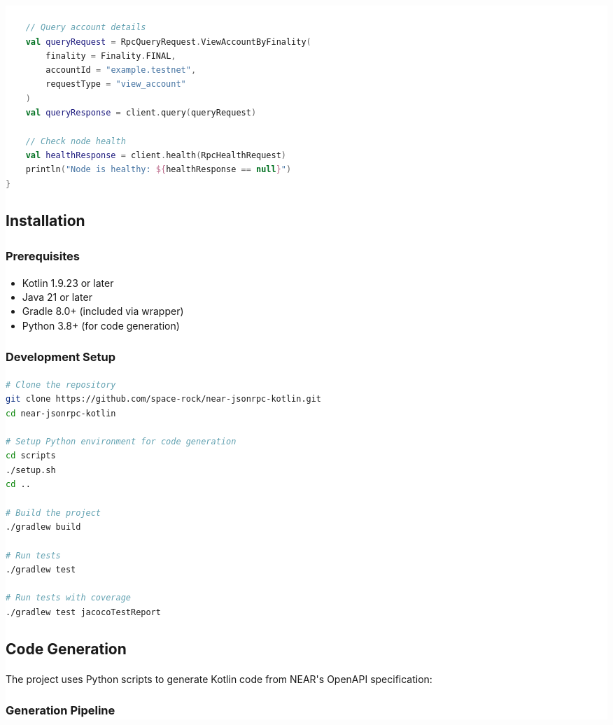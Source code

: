 ```kotlin

    // Query account details
    val queryRequest = RpcQueryRequest.ViewAccountByFinality(
        finality = Finality.FINAL,
        accountId = "example.testnet",
        requestType = "view_account"
    )
    val queryResponse = client.query(queryRequest)

    // Check node health
    val healthResponse = client.health(RpcHealthRequest)
    println("Node is healthy: ${healthResponse == null}")
}
```

## Installation

### Prerequisites

- Kotlin 1.9.23 or later
- Java 21 or later
- Gradle 8.0+ (included via wrapper)
- Python 3.8+ (for code generation)

### Development Setup

```bash
# Clone the repository
git clone https://github.com/space-rock/near-jsonrpc-kotlin.git
cd near-jsonrpc-kotlin

# Setup Python environment for code generation
cd scripts
./setup.sh
cd ..

# Build the project
./gradlew build

# Run tests
./gradlew test

# Run tests with coverage
./gradlew test jacocoTestReport
```

## Code Generation

The project uses Python scripts to generate Kotlin code from NEAR's OpenAPI specification:

### Generation Pipeline
